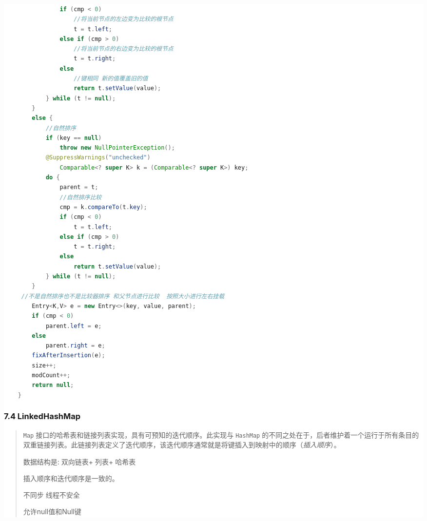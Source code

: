 ```java
                if (cmp < 0)
                    //将当前节点的左边变为比较的根节点
                    t = t.left;
                else if (cmp > 0)
                    //将当前节点的右边变为比较的根节点
                    t = t.right;
                else
                    //键相同 新的值覆盖旧的值
                    return t.setValue(value);
            } while (t != null);
        }
        else {
            //自然排序
            if (key == null)
                throw new NullPointerException();
            @SuppressWarnings("unchecked")
                Comparable<? super K> k = (Comparable<? super K>) key;
            do {
                parent = t;
                //自然排序比较
                cmp = k.compareTo(t.key);
                if (cmp < 0)
                    t = t.left;
                else if (cmp > 0)
                    t = t.right;
                else
                    return t.setValue(value);
            } while (t != null);
        }
     //不是自然排序也不是比较器排序 和父节点进行比较  按照大小进行左右挂载
        Entry<K,V> e = new Entry<>(key, value, parent);
        if (cmp < 0)
            parent.left = e;
        else
            parent.right = e;
        fixAfterInsertion(e);
        size++;
        modCount++;
        return null;
    }
```

### 7.4 LinkedHashMap

> `Map` 接口的哈希表和链接列表实现，具有可预知的迭代顺序。此实现与 `HashMap`  的不同之处在于，后者维护着一个运行于所有条目的双重链接列表。此链接列表定义了迭代顺序，该迭代顺序通常就是将键插入到映射中的顺序（*插入顺序*）。
>
> 数据结构是: 双向链表+ 列表+ 哈希表
>
> 插入顺序和迭代顺序是一致的。
>
> 不同步  线程不安全
>
> 允许null值和Null键
